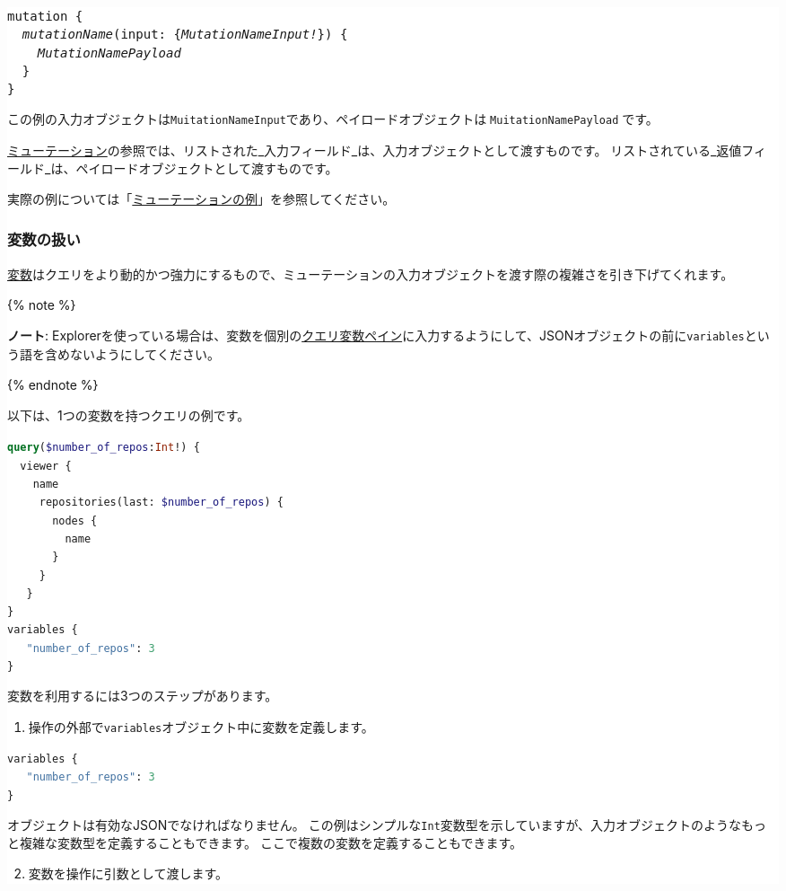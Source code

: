 <pre>mutation {
  <em>mutationName</em>(input: {<em>MutationNameInput!</em>}) {
    <em>MutationNamePayload</em>
  }
}</pre>

この例の入力オブジェクトは`MuitationNameInput`であり、ペイロードオブジェクトは `MuitationNamePayload` です。

[ミューテーション](/graphql/reference/mutations)の参照では、リストされた_入力フィールド_は、入力オブジェクトとして渡すものです。 リストされている_返値フィールド_は、ペイロードオブジェクトとして渡すものです。

実際の例については「[ミューテーションの例](#example-mutation)」を参照してください。

### 変数の扱い

[変数](https://graphql.github.io/learn/queries/#variables)はクエリをより動的かつ強力にするもので、ミューテーションの入力オブジェクトを渡す際の複雑さを引き下げてくれます。

{% note %}

**ノート**: Explorerを使っている場合は、変数を個別の[クエリ変数ペイン](/graphql/guides/using-the-explorer#using-the-variable-pane)に入力するようにして、JSONオブジェクトの前に`variables`という語を含めないようにしてください。

{% endnote %}

以下は、1つの変数を持つクエリの例です。

```graphql
query($number_of_repos:Int!) {
  viewer {
    name
     repositories(last: $number_of_repos) {
       nodes {
         name
       }
     }
   }
}
variables {
   "number_of_repos": 3
}
```

変数を利用するには3つのステップがあります。

1. 操作の外部で`variables`オブジェクト中に変数を定義します。

  ```graphql
  variables {
     "number_of_repos": 3
  }
  ```

  オブジェクトは有効なJSONでなければなりません。 この例はシンプルな`Int`変数型を示していますが、入力オブジェクトのようなもっと複雑な変数型を定義することもできます。 ここで複数の変数を定義することもできます。

2. 変数を操作に引数として渡します。
